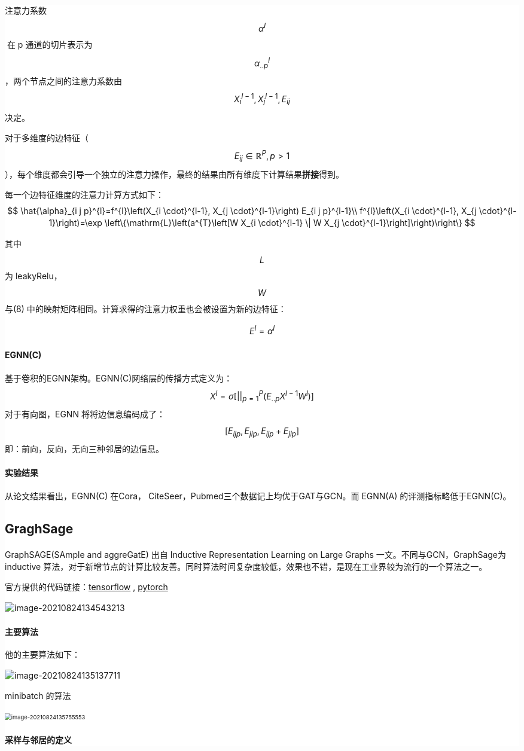 注意力系数 $$\alpha^l$$​ 在 p 通道的切片表示为 $$\alpha^l_{..p}$$​ ，两个节点之间的注意力系数由 $$X^{l-1}_i,X^{l-1}_j,E_{ij}$$ 决定。

对于多维度的边特征（$$E_{i j} \in \mathbb{R}^{P},p>1$$​），每个维度都会引导一个独立的注意力操作，最终的结果由所有维度下计算结果**拼接**得到。

每一个边特征维度的注意力计算方式如下：
$$
\hat{\alpha}_{i j p}^{l}=f^{l}\left(X_{i \cdot}^{l-1}, X_{j \cdot}^{l-1}\right) E_{i j p}^{l-1}\\
f^{l}\left(X_{i \cdot}^{l-1}, X_{j \cdot}^{l-1}\right)=\exp \left\{\mathrm{L}\left(a^{T}\left[W X_{i \cdot}^{l-1} \| W X_{j \cdot}^{l-1}\right]\right)\right\}
$$

其中 $$L$$ 为 leakyRelu，$$W$$ 与(8) 中的映射矩阵相同。计算求得的注意力权重也会被设置为新的边特征：

$$
E^l = \alpha^l
$$

#### EGNN(C)

基于卷积的EGNN架构。EGNN(C)网络层的传播方式定义为：
$$
X^{l}=\sigma\left[||_{p=1}^{P}\left(E_{. . p} X^{l-1} W^{l}\right)\right]
$$
对于有向图，EGNN 将将边信息编码成了：
$$
[E_{ijp}, E_{jip}, E_{ijp}+E_{jip}]
$$
即：前向，反向，无向三种邻居的边信息。

#### 实验结果

从论文结果看出，EGNN(C) 在Cora， CiteSeer，Pubmed三个数据记上均优于GAT与GCN。而 EGNN(A) 的评测指标略低于EGNN(C)。


## GraghSage

GraphSAGE(SAmple and aggreGatE) 出自 Inductive Representation Learning on Large Graphs 一文。不同与GCN，GraphSage为 inductive 算法，对于新增节点的计算比较友善。同时算法时间复杂度较低，效果也不错，是现在工业界较为流行的一个算法之一。

官方提供的代码链接：[tensorflow](https://github.com/williamleif/GraphSAGE) , [pytorch](https://github.com/williamleif/graphsage-simple/) 

![image-20210824134543213](/img/graghsage/image-20210824134543213.png)

#### 主要算法

他的主要算法如下：

![image-20210824135137711](/img/graghsage/image-20210824135137711.png)

minibatch 的算法

<img src="/img/graghsage/image-20210824135755553.png" alt="image-20210824135755553" style="zoom: 67%;" />

#### 采样与邻居的定义
